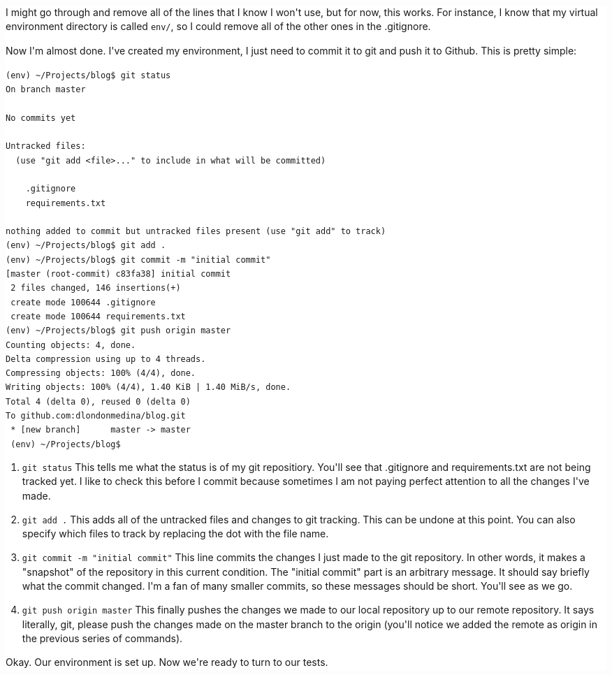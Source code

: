 I might go through and remove all of the lines that I know I won't use, but for now, this works. For instance, I know that my virtual environment directory is called ```env/```, so I could remove all of the other ones in the .gitignore. 

Now I'm almost done. I've created my environment, I just need to commit it to git and push it to Github. This is pretty simple:

```
(env) ~/Projects/blog$ git status
On branch master

No commits yet

Untracked files:
  (use "git add <file>..." to include in what will be committed)

	.gitignore
	requirements.txt

nothing added to commit but untracked files present (use "git add" to track)
(env) ~/Projects/blog$ git add .
(env) ~/Projects/blog$ git commit -m "initial commit"
[master (root-commit) c83fa38] initial commit
 2 files changed, 146 insertions(+)
 create mode 100644 .gitignore
 create mode 100644 requirements.txt
(env) ~/Projects/blog$ git push origin master
Counting objects: 4, done.
Delta compression using up to 4 threads.
Compressing objects: 100% (4/4), done.
Writing objects: 100% (4/4), 1.40 KiB | 1.40 MiB/s, done.
Total 4 (delta 0), reused 0 (delta 0)
To github.com:dlondonmedina/blog.git
 * [new branch]      master -> master
 (env) ~/Projects/blog$
```

 1. ```git status``` This tells me what the status is of my git repositiory. You'll see that .gitignore and requirements.txt are not being tracked yet. I like to check this before I commit because sometimes I am not paying perfect attention to all the changes I've made. 

 2. ```git add .``` This adds all of the untracked files and changes to git tracking. This can be undone at this point. You can also specify which files to track by replacing the dot with the file name. 

 3. ```git commit -m "initial commit"``` This line commits the changes I just made to the git repository. In other words, it makes a "snapshot" of the repository in this current condition. The "initial commit" part is an arbitrary message. It should say briefly what the commit changed. I'm a fan of many smaller commits, so these messages should be short. You'll see as we go. 

 4. ```git push origin master``` This finally pushes the changes we made to our local repository up to our remote repository. It says literally, git, please push the changes made on the master branch to the origin (you'll notice we added the remote as origin in the previous series of commands). 

 Okay. Our environment is set up. Now we're ready to turn to our tests. 
